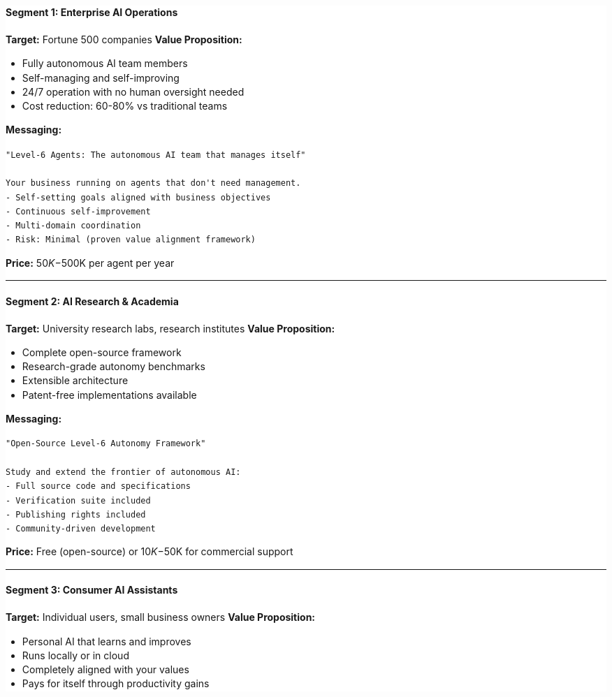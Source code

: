 #### Segment 1: Enterprise AI Operations
**Target:** Fortune 500 companies
**Value Proposition:**
- Fully autonomous AI team members
- Self-managing and self-improving
- 24/7 operation with no human oversight needed
- Cost reduction: 60-80% vs traditional teams

**Messaging:**
```
"Level-6 Agents: The autonomous AI team that manages itself"

Your business running on agents that don't need management.
- Self-setting goals aligned with business objectives
- Continuous self-improvement
- Multi-domain coordination
- Risk: Minimal (proven value alignment framework)
```

**Price:** $50K-$500K per agent per year

---

#### Segment 2: AI Research & Academia
**Target:** University research labs, research institutes
**Value Proposition:**
- Complete open-source framework
- Research-grade autonomy benchmarks
- Extensible architecture
- Patent-free implementations available

**Messaging:**
```
"Open-Source Level-6 Autonomy Framework"

Study and extend the frontier of autonomous AI:
- Full source code and specifications
- Verification suite included
- Publishing rights included
- Community-driven development
```

**Price:** Free (open-source) or $10K-$50K for commercial support

---

#### Segment 3: Consumer AI Assistants
**Target:** Individual users, small business owners
**Value Proposition:**
- Personal AI that learns and improves
- Runs locally or in cloud
- Completely aligned with your values
- Pays for itself through productivity gains
